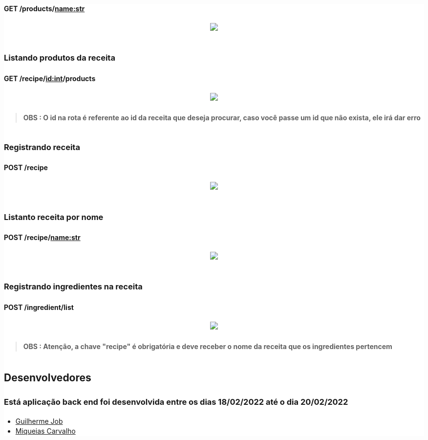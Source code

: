 #### GET /products/<name:str>

<div align="center">
<img src="https://user-images.githubusercontent.com/80132755/154846736-2a1f9fab-b5cb-423a-973d-b3da932cea87.png" width="700px" />
</div>

#

### Listando produtos da receita

#### GET /recipe/<id:int>/products

<div align="center">
<img src="https://user-images.githubusercontent.com/80132755/154846878-add35f89-fa88-42d1-a454-8c8a1b7297de.png" width="700px" />
</div>

> #### OBS : O id na rota é referente ao id da receita que deseja procurar, caso você passe um id que não exista, ele irá dar erro

#

### Registrando receita

#### POST /recipe

<div align="center">
<img src="https://user-images.githubusercontent.com/80132755/154847063-98998bb1-6dd7-4416-ad3d-fce1572c35c4.png" width="700px" />
</div>

#

### Listanto receita por nome

#### POST /recipe/<name:str>

<div align="center">
<img src="https://user-images.githubusercontent.com/80132755/154847164-b676ec63-0e7d-44b5-ac1d-3e907e4e6afb.png" width="700px" />
</div>

#

### Registrando ingredientes na receita

#### POST /ingredient/list

<div align="center">
<img src="https://user-images.githubusercontent.com/80132755/154847297-9a7cb58c-11f6-4f64-be3c-60ad80640508.png" width="700px" />
</div>

> #### OBS : Atenção, a chave "recipe" é obrigatória e deve receber o nome da receita que os ingredientes pertencem

#

## Desenvolvedores

### Está aplicação back end foi desenvolvida entre os dias 18/02/2022 até o dia 20/02/2022

- [Guilherme Job](https://www.linkedin.com/in/guilherme-armesto-job/)
- [Miqueias Carvalho](https://www.linkedin.com/in/miqueias-carvalho-dos-santos/)
